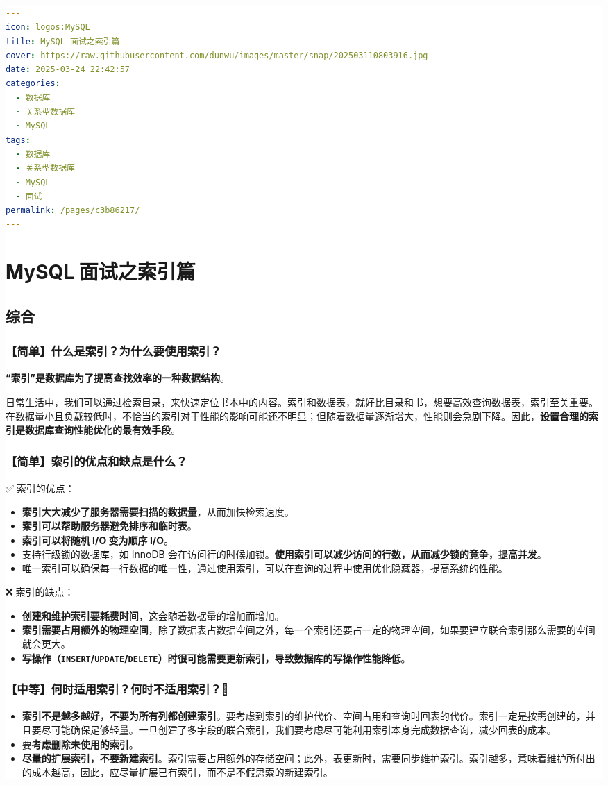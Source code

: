 ```yaml
---
icon: logos:MySQL
title: MySQL 面试之索引篇
cover: https://raw.githubusercontent.com/dunwu/images/master/snap/202503110803916.jpg
date: 2025-03-24 22:42:57
categories:
  - 数据库
  - 关系型数据库
  - MySQL
tags:
  - 数据库
  - 关系型数据库
  - MySQL
  - 面试
permalink: /pages/c3b86217/
---
```


# MySQL 面试之索引篇

## 综合

### 【简单】什么是索引？为什么要使用索引？

**“索引”是数据库为了提高查找效率的一种数据结构**。

日常生活中，我们可以通过检索目录，来快速定位书本中的内容。索引和数据表，就好比目录和书，想要高效查询数据表，索引至关重要。在数据量小且负载较低时，不恰当的索引对于性能的影响可能还不明显；但随着数据量逐渐增大，性能则会急剧下降。因此，**设置合理的索引是数据库查询性能优化的最有效手段**。

### 【简单】索引的优点和缺点是什么？

✅️️️️️️️ 索引的优点：

- **索引大大减少了服务器需要扫描的数据量**，从而加快检索速度。
- **索引可以帮助服务器避免排序和临时表**。
- **索引可以将随机 I/O 变为顺序 I/O**。
- 支持行级锁的数据库，如 InnoDB 会在访问行的时候加锁。**使用索引可以减少访问的行数，从而减少锁的竞争，提高并发**。
- 唯一索引可以确保每一行数据的唯一性，通过使用索引，可以在查询的过程中使用优化隐藏器，提高系统的性能。

❌ 索引的缺点：

- **创建和维护索引要耗费时间**，这会随着数据量的增加而增加。
- **索引需要占用额外的物理空间**，除了数据表占数据空间之外，每一个索引还要占一定的物理空间，如果要建立联合索引那么需要的空间就会更大。
- **写操作（`INSERT`/`UPDATE`/`DELETE`）时很可能需要更新索引，导致数据库的写操作性能降低**。

### 【中等】何时适用索引？何时不适用索引？🌟

- **索引不是越多越好，不要为所有列都创建索引**。要考虑到索引的维护代价、空间占用和查询时回表的代价。索引一定是按需创建的，并且要尽可能确保足够轻量。一旦创建了多字段的联合索引，我们要考虑尽可能利用索引本身完成数据查询，减少回表的成本。
- 要**考虑删除未使用的索引**。
- **尽量的扩展索引，不要新建索引**。索引需要占用额外的存储空间；此外，表更新时，需要同步维护索引。索引越多，意味着维护所付出的成本越高，因此，应尽量扩展已有索引，而不是不假思索的新建索引。
